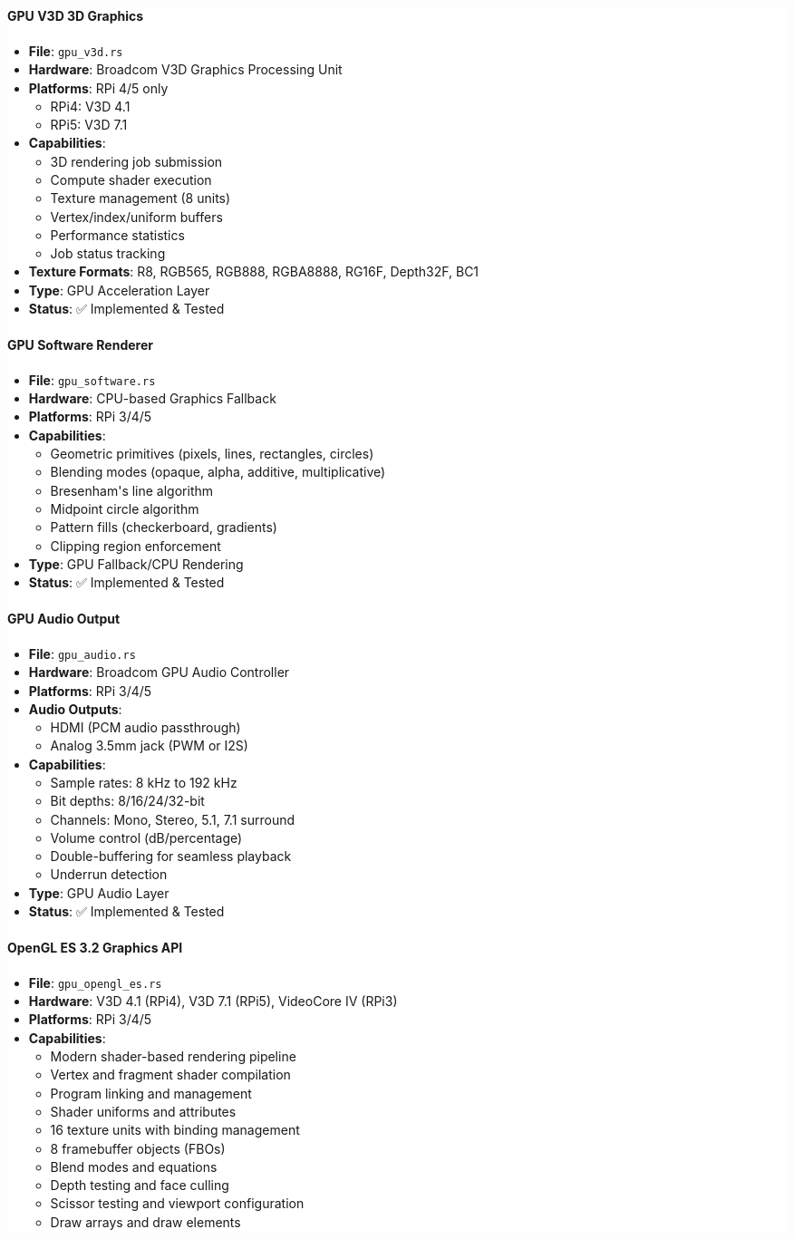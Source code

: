 #### GPU V3D 3D Graphics
- **File**: `gpu_v3d.rs`
- **Hardware**: Broadcom V3D Graphics Processing Unit
- **Platforms**: RPi 4/5 only
  - RPi4: V3D 4.1
  - RPi5: V3D 7.1
- **Capabilities**:
  - 3D rendering job submission
  - Compute shader execution
  - Texture management (8 units)
  - Vertex/index/uniform buffers
  - Performance statistics
  - Job status tracking
- **Texture Formats**: R8, RGB565, RGB888, RGBA8888, RG16F, Depth32F, BC1
- **Type**: GPU Acceleration Layer
- **Status**: ✅ Implemented & Tested

#### GPU Software Renderer
- **File**: `gpu_software.rs`
- **Hardware**: CPU-based Graphics Fallback
- **Platforms**: RPi 3/4/5
- **Capabilities**:
  - Geometric primitives (pixels, lines, rectangles, circles)
  - Blending modes (opaque, alpha, additive, multiplicative)
  - Bresenham's line algorithm
  - Midpoint circle algorithm
  - Pattern fills (checkerboard, gradients)
  - Clipping region enforcement
- **Type**: GPU Fallback/CPU Rendering
- **Status**: ✅ Implemented & Tested

#### GPU Audio Output
- **File**: `gpu_audio.rs`
- **Hardware**: Broadcom GPU Audio Controller
- **Platforms**: RPi 3/4/5
- **Audio Outputs**:
  - HDMI (PCM audio passthrough)
  - Analog 3.5mm jack (PWM or I2S)
- **Capabilities**:
  - Sample rates: 8 kHz to 192 kHz
  - Bit depths: 8/16/24/32-bit
  - Channels: Mono, Stereo, 5.1, 7.1 surround
  - Volume control (dB/percentage)
  - Double-buffering for seamless playback
  - Underrun detection
- **Type**: GPU Audio Layer
- **Status**: ✅ Implemented & Tested

#### OpenGL ES 3.2 Graphics API
- **File**: `gpu_opengl_es.rs`
- **Hardware**: V3D 4.1 (RPi4), V3D 7.1 (RPi5), VideoCore IV (RPi3)
- **Platforms**: RPi 3/4/5
- **Capabilities**:
  - Modern shader-based rendering pipeline
  - Vertex and fragment shader compilation
  - Program linking and management
  - Shader uniforms and attributes
  - 16 texture units with binding management
  - 8 framebuffer objects (FBOs)
  - Blend modes and equations
  - Depth testing and face culling
  - Scissor testing and viewport configuration
  - Draw arrays and draw elements
